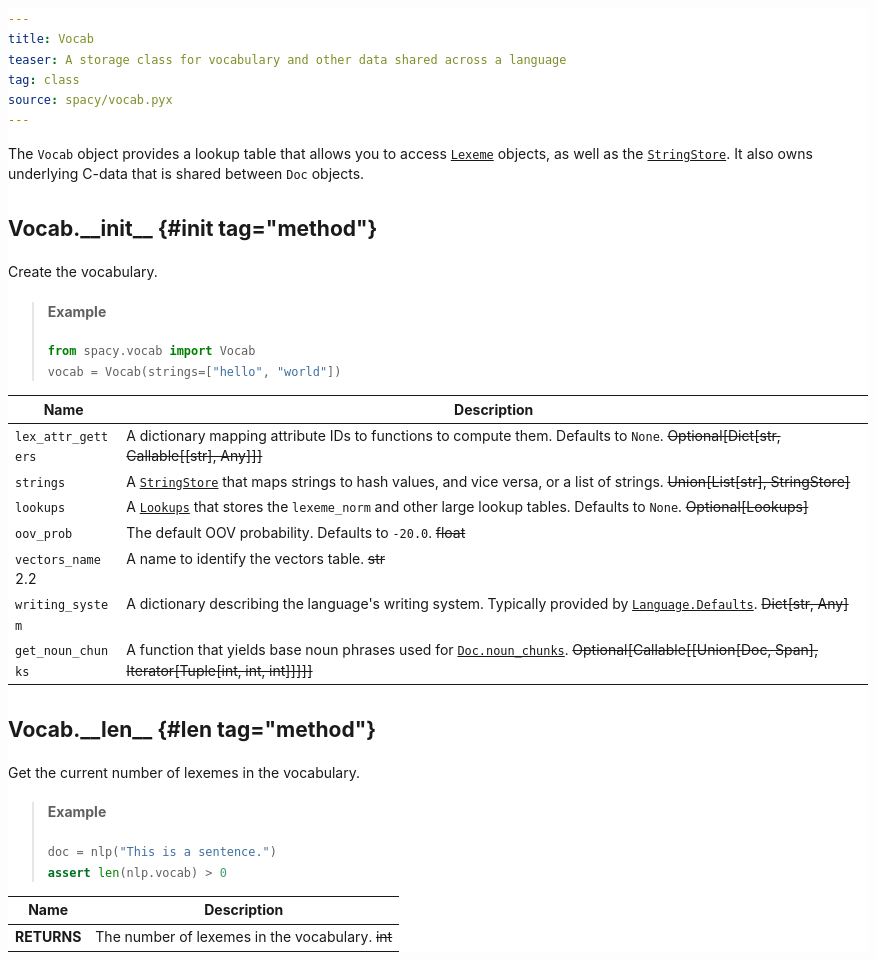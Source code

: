 ```yaml
---
title: Vocab
teaser: A storage class for vocabulary and other data shared across a language
tag: class
source: spacy/vocab.pyx
---
```


The `Vocab` object provides a lookup table that allows you to access
[`Lexeme`](/api/lexeme) objects, as well as the
[`StringStore`](/api/stringstore). It also owns underlying C-data that is shared
between `Doc` objects.

## Vocab.\_\_init\_\_ {#init tag="method"}

Create the vocabulary.

> #### Example
>
> ```python
> from spacy.vocab import Vocab
> vocab = Vocab(strings=["hello", "world"])
> ```

| Name                                        | Description                                                                                                                                                             |
| ------------------------------------------- | ----------------------------------------------------------------------------------------------------------------------------------------------------------------------- |
| `lex_attr_getters`                          | A dictionary mapping attribute IDs to functions to compute them. Defaults to `None`. ~~Optional[Dict[str, Callable[[str], Any]]]~~                                      |
| `strings`                                   | A [`StringStore`](/api/stringstore) that maps strings to hash values, and vice versa, or a list of strings. ~~Union[List[str], StringStore]~~                           |
| `lookups`                                   | A [`Lookups`](/api/lookups) that stores the `lexeme_norm` and other large lookup tables. Defaults to `None`. ~~Optional[Lookups]~~                                      |
| `oov_prob`                                  | The default OOV probability. Defaults to `-20.0`. ~~float~~                                                                                                             |
| `vectors_name` <Tag variant="new">2.2</Tag> | A name to identify the vectors table. ~~str~~                                                                                                                           |
| `writing_system`                            | A dictionary describing the language's writing system. Typically provided by [`Language.Defaults`](/api/language#defaults). ~~Dict[str, Any]~~                          |
| `get_noun_chunks`                           | A function that yields base noun phrases used for [`Doc.noun_chunks`](/api/doc#noun_chunks). ~~Optional[Callable[[Union[Doc, Span], Iterator[Tuple[int, int, int]]]]]~~ |

## Vocab.\_\_len\_\_ {#len tag="method"}

Get the current number of lexemes in the vocabulary.

> #### Example
>
> ```python
> doc = nlp("This is a sentence.")
> assert len(nlp.vocab) > 0
> ```

| Name        | Description                                      |
| ----------- | ------------------------------------------------ |
| **RETURNS** | The number of lexemes in the vocabulary. ~~int~~ |
